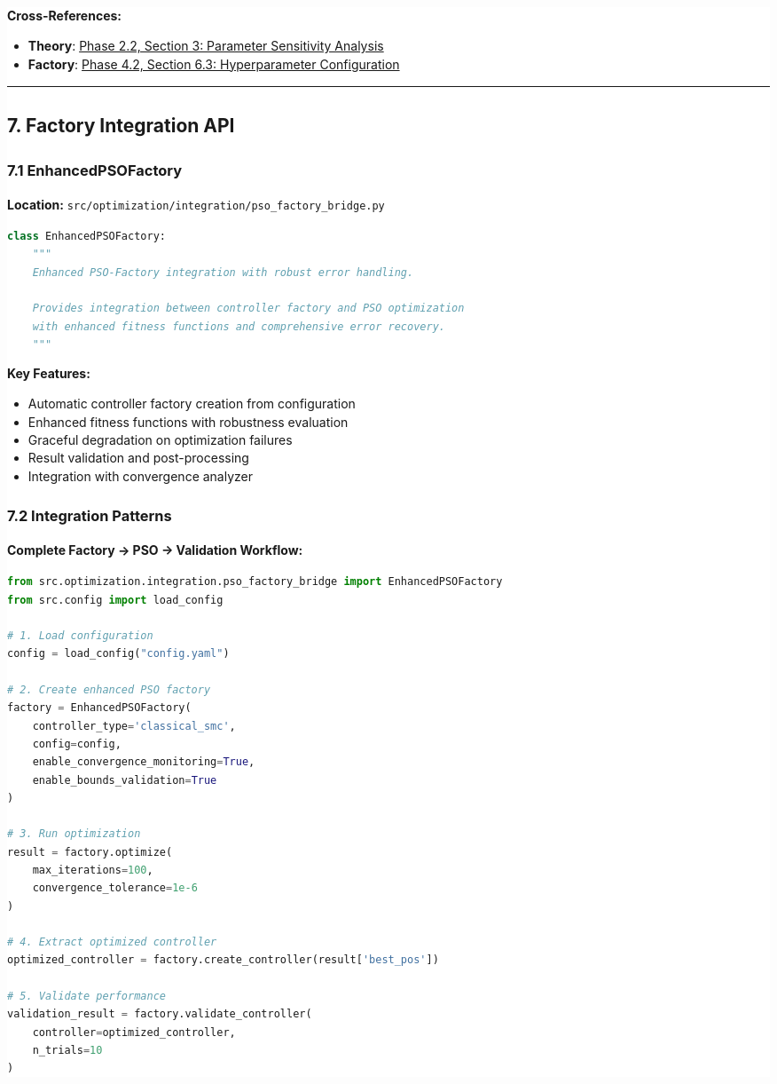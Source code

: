 **Cross-References:**
- **Theory**: [Phase 2.2, Section 3: Parameter Sensitivity Analysis](../theory/pso_algorithm_foundations.md#3-parameter-sensitivity-analysis)
- **Factory**: [Phase 4.2, Section 6.3: Hyperparameter Configuration](factory_system_api_reference.md#63-hyperparameter-configuration)

---

## 7. Factory Integration API

### 7.1 EnhancedPSOFactory

**Location:** `src/optimization/integration/pso_factory_bridge.py`

```python
class EnhancedPSOFactory:
    """
    Enhanced PSO-Factory integration with robust error handling.

    Provides integration between controller factory and PSO optimization
    with enhanced fitness functions and comprehensive error recovery.
    """
```

**Key Features:**
- Automatic controller factory creation from configuration
- Enhanced fitness functions with robustness evaluation
- Graceful degradation on optimization failures
- Result validation and post-processing
- Integration with convergence analyzer

### 7.2 Integration Patterns

**Complete Factory → PSO → Validation Workflow:**

```python
from src.optimization.integration.pso_factory_bridge import EnhancedPSOFactory
from src.config import load_config

# 1. Load configuration
config = load_config("config.yaml")

# 2. Create enhanced PSO factory
factory = EnhancedPSOFactory(
    controller_type='classical_smc',
    config=config,
    enable_convergence_monitoring=True,
    enable_bounds_validation=True
)

# 3. Run optimization
result = factory.optimize(
    max_iterations=100,
    convergence_tolerance=1e-6
)

# 4. Extract optimized controller
optimized_controller = factory.create_controller(result['best_pos'])

# 5. Validate performance
validation_result = factory.validate_controller(
    controller=optimized_controller,
    n_trials=10
)

```